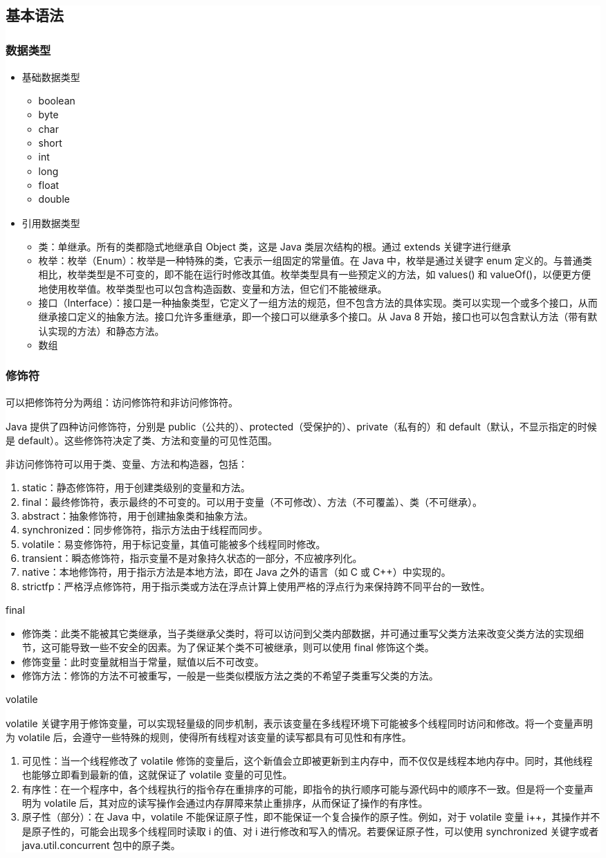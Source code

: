 ## 基本语法

### 数据类型

- 基础数据类型

  - boolean
  - byte
  - char
  - short
  - int
  - long
  - float
  - double

- 引用数据类型
  - 类：单继承。所有的类都隐式地继承自 Object 类，这是 Java 类层次结构的根。通过 extends 关键字进行继承
  - 枚举：枚举（Enum）：枚举是一种特殊的类，它表示一组固定的常量值。在 Java 中，枚举是通过关键字 enum 定义的。与普通类相比，枚举类型是不可变的，即不能在运行时修改其值。枚举类型具有一些预定义的方法，如 values() 和 valueOf()，以便更方便地使用枚举值。枚举类型也可以包含构造函数、变量和方法，但它们不能被继承。
  - 接口（Interface）：接口是一种抽象类型，它定义了一组方法的规范，但不包含方法的具体实现。类可以实现一个或多个接口，从而继承接口定义的抽象方法。接口允许多重继承，即一个接口可以继承多个接口。从 Java 8 开始，接口也可以包含默认方法（带有默认实现的方法）和静态方法。
  - 数组

### 修饰符

可以把修饰符分为两组：访问修饰符和非访问修饰符。

Java 提供了四种访问修饰符，分别是 public（公共的）、protected（受保护的）、private（私有的）和 default（默认，不显示指定的时候是 default）。这些修饰符决定了类、方法和变量的可见性范围。

非访问修饰符可以用于类、变量、方法和构造器，包括：

1. static：静态修饰符，用于创建类级别的变量和方法。
2. final：最终修饰符，表示最终的不可变的。可以用于变量（不可修改）、方法（不可覆盖）、类（不可继承）。
3. abstract：抽象修饰符，用于创建抽象类和抽象方法。
4. synchronized：同步修饰符，指示方法由于线程而同步。
5. volatile：易变修饰符，用于标记变量，其值可能被多个线程同时修改。
6. transient：瞬态修饰符，指示变量不是对象持久状态的一部分，不应被序列化。
7. native：本地修饰符，用于指示方法是本地方法，即在 Java 之外的语言（如 C 或 C++）中实现的。
8. strictfp：严格浮点修饰符，用于指示类或方法在浮点计算上使用严格的浮点行为来保持跨不同平台的一致性。

final

- 修饰类：此类不能被其它类继承，当子类继承父类时，将可以访问到父类内部数据，并可通过重写父类方法来改变父类方法的实现细节，这可能导致一些不安全的因素。为了保证某个类不可被继承，则可以使用 final 修饰这个类。
- 修饰变量：此时变量就相当于常量，赋值以后不可改变。
- 修饰方法：修饰的方法不可被重写，一般是一些类似模版方法之类的不希望子类重写父类的方法。

volatile

volatile 关键字用于修饰变量，可以实现轻量级的同步机制，表示该变量在多线程环境下可能被多个线程同时访问和修改。将一个变量声明为 volatile 后，会遵守一些特殊的规则，使得所有线程对该变量的读写都具有可见性和有序性。

1. 可见性：当一个线程修改了 volatile 修饰的变量后，这个新值会立即被更新到主内存中，而不仅仅是线程本地内存中。同时，其他线程也能够立即看到最新的值，这就保证了 volatile 变量的可见性。
2. 有序性：在一个程序中，各个线程执行的指令存在重排序的可能，即指令的执行顺序可能与源代码中的顺序不一致。但是将一个变量声明为 volatile 后，其对应的读写操作会通过内存屏障来禁止重排序，从而保证了操作的有序性。
3. 原子性（部分）：在 Java 中，volatile 不能保证原子性，即不能保证一个复合操作的原子性。例如，对于 volatile 变量 i++，其操作并不是原子性的，可能会出现多个线程同时读取 i 的值、对 i 进行修改和写入的情况。若要保证原子性，可以使用 synchronized 关键字或者 java.util.concurrent 包中的原子类。
